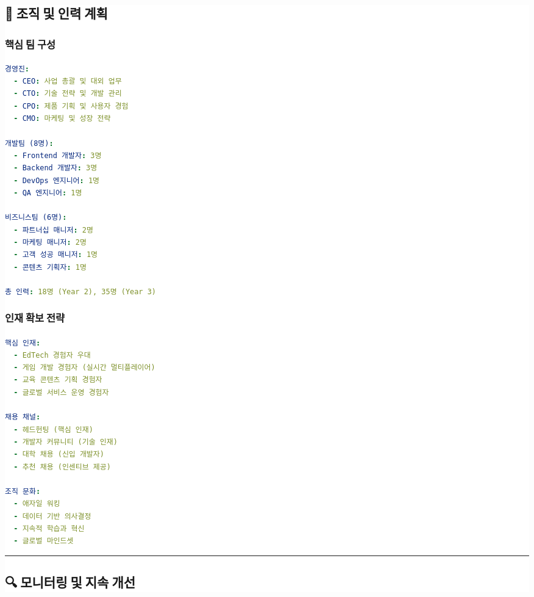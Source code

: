 
## 👥 조직 및 인력 계획

### 핵심 팀 구성

```yaml
경영진:
  - CEO: 사업 총괄 및 대외 업무
  - CTO: 기술 전략 및 개발 관리
  - CPO: 제품 기획 및 사용자 경험
  - CMO: 마케팅 및 성장 전략

개발팀 (8명):
  - Frontend 개발자: 3명
  - Backend 개발자: 3명
  - DevOps 엔지니어: 1명
  - QA 엔지니어: 1명

비즈니스팀 (6명):
  - 파트너십 매니저: 2명
  - 마케팅 매니저: 2명
  - 고객 성공 매니저: 1명
  - 콘텐츠 기획자: 1명

총 인력: 18명 (Year 2), 35명 (Year 3)
```

### 인재 확보 전략

```yaml
핵심 인재:
  - EdTech 경험자 우대
  - 게임 개발 경험자 (실시간 멀티플레이어)
  - 교육 콘텐츠 기획 경험자
  - 글로벌 서비스 운영 경험자

채용 채널:
  - 헤드헌팅 (핵심 인재)
  - 개발자 커뮤니티 (기술 인재)
  - 대학 채용 (신입 개발자)
  - 추천 채용 (인센티브 제공)

조직 문화:
  - 애자일 워킹
  - 데이터 기반 의사결정
  - 지속적 학습과 혁신
  - 글로벌 마인드셋
```

---

## 🔍 모니터링 및 지속 개선
